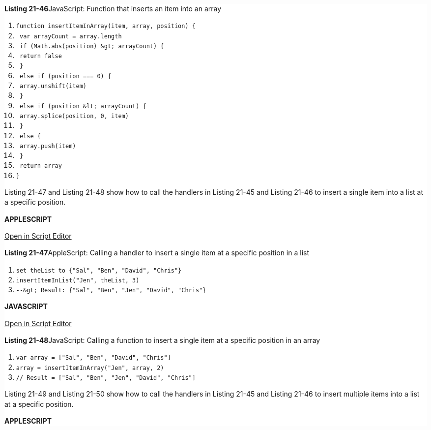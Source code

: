 <a id="//apple_ref/doc/uid/TP40016239-CH48-SW69"></a>
**Listing 21-46**JavaScript: Function that inserts an item into an array

1. `function insertItemInArray(item, array, position) {`
2. ` var arrayCount = array.length`
3. ` if (Math.abs(position) &gt; arrayCount) {`
4. ` return false`
5. ` }`
6. ` else if (position === 0) {`
7. ` array.unshift(item)`
8. ` }`
9. ` else if (position &lt; arrayCount) {`
10. ` array.splice(position, 0, item)`
11. ` }`
12. ` else {`
13. ` array.push(item)`
14. ` }`
15. ` return array`
16. `}`

Listing 21-47 and Listing 21-48 show how to call the handlers in Listing 21-45 and Listing 21-46 to insert a single item into a list at a specific position.

**APPLESCRIPT**

[Open in Script Editor](https://developer.apple.com/library/archive/mac-automation-scripting-guide/applescript:/com.apple.scripteditor?action=new&script=set%20theList%20to%20%7B%22Sal%22%2C%20%22Ben%22%2C%20%22David%22%2C%20%22Chris%22%7D%0AinsertItemInList%28%22Jen%22%2C%20theList%2C%203%29)

<a id="//apple_ref/doc/uid/TP40016239-CH48-SW36"></a>
**Listing 21-47**AppleScript: Calling a handler to insert a single item at a specific position in a list

1. `set theList to {"Sal", "Ben", "David", "Chris"}`
2. `insertItemInList("Jen", theList, 3)`
3. `--&gt; Result: {"Sal", "Ben", "Jen", "David", "Chris"}`

**JAVASCRIPT**

[Open in Script Editor](https://developer.apple.com/library/archive/mac-automation-scripting-guide/applescript:/com.apple.scripteditor?action=new&script=var%20array%20%3D%20%5B%22Sal%22%2C%20%22Ben%22%2C%20%22David%22%2C%20%22Chris%22%5D%0Aarray%20%3D%20insertItemInArray%28%22Jen%22%2C%20array%2C%202%29%0A)

<a id="//apple_ref/doc/uid/TP40016239-CH48-SW70"></a>
**Listing 21-48**JavaScript: Calling a function to insert a single item at a specific position in an array

1. `var array = ["Sal", "Ben", "David", "Chris"]`
2. `array = insertItemInArray("Jen", array, 2)`
3. `// Result = ["Sal", "Ben", "Jen", "David", "Chris"]`

Listing 21-49 and Listing 21-50 show how to call the handlers in Listing 21-45 and Listing 21-46 to insert multiple items into a list at a specific position.

**APPLESCRIPT**
